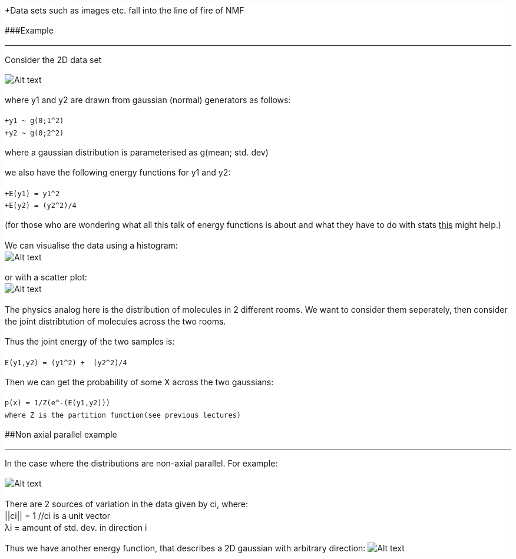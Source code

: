 +Data sets such as images etc. fall into the line of fire of NMF 

###Example
___
Consider the 2D data set 

![Alt text](images/lecture-18/2DData.jpg)

where y1 and y2 are drawn from gaussian (normal) generators as follows:  

	+y1 ~ g(0;1^2)
	+y2 ~ g(0;2^2)

where a gaussian distribution is parameterised as g(mean; std. dev)

we also have the following energy functions for y1 and y2:  

	+E(y1) = y1^2
	+E(y2) = (y2^2)/4

(for those who are wondering what all this talk of energy functions is about and what they have to do with stats [this](http://www.askamathematician.com/2010/02/q-whats-so-special-about-the-gaussian-distribution-a-k-a-a-normal-distribution-or-bell-curve) might help.)

We can visualise the data using a histogram:  
![Alt text](images/lecture-18/hist.jpg)
  

or with a scatter plot:  
![Alt text](images/lecture-18/scatter.jpg) 


The physics analog here is the distribution of molecules in 2 different rooms. We want to consider them seperately, then consider the joint distribtution of molecules across the two rooms. 
  
Thus the joint energy of the two samples is:  
  
 	E(y1,y2) = (y1^2) +  (y2^2)/4  

Then we can get the probability of some X across the two gaussians:  

	p(x) = 1/Z(e^-(E(y1,y2)))  
	where Z is the partition function(see previous lectures)  

##Non axial parallel example 
___  
In the case where the distributions are non-axial parallel. For example:  

![Alt text](images/lecture-18/nonaxialp.jpg)  
  
There are 2 sources of variation in the data given by ci, where:  
	||ci|| = 1 //ci is a unit vector  
	 λi = amount of std. dev. in direction i

Thus we have another energy function, that describes a 2D gaussian with arbitrary direction:
	![Alt text](images/lecture-18/2dgaussenergy.gif)  

